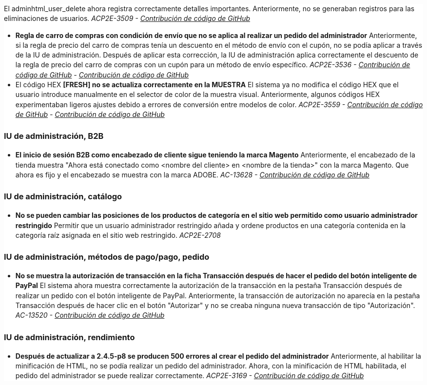 El adminhtml_user_delete ahora registra correctamente detalles importantes. Anteriormente, no se generaban registros para las eliminaciones de usuarios.
  _ACP2E-3509 - [Contribución de código de GitHub](https://github.com/magento/magento2/commit/4de008a9)_
* __Regla de carro de compras con condición de envío que no se aplica al realizar un pedido del administrador__
Anteriormente, si la regla de precio del carro de compras tenía un descuento en el método de envío con el cupón, no se podía aplicar a través de la IU de administración. Después de aplicar esta corrección, la IU de administración aplica correctamente el descuento de la regla de precio del carro de compras con un cupón para un método de envío específico.
  _ACP2E-3536 - [Contribución de código de GitHub](https://github.com/magento/magento2/commit/a52ff98f) - [Contribución de código de GitHub](https://github.com/magento/inventory/commit/11ce816b)_
* El código HEX __[FRESH] no se actualiza correctamente en la MUESTRA__
El sistema ya no modifica el código HEX que el usuario introduce manualmente en el selector de color de la muestra visual. Anteriormente, algunos códigos HEX experimentaban ligeros ajustes debido a errores de conversión entre modelos de color.
  _ACP2E-3559 - [Contribución de código de GitHub](https://github.com/magento/magento2/commit/344fce23) - [Contribución de código de GitHub](https://github.com/magento/inventory/commit/1ef984c0)_

### IU de administración, B2B

* __El inicio de sesión B2B como encabezado de cliente sigue teniendo la marca Magento__
Anteriormente, el encabezado de la tienda muestra &quot;Ahora está conectado como &lt;nombre del cliente> en &lt;nombre de la tienda>&quot; con la marca Magento. Que ahora es fijo y el encabezado se muestra con la marca ADOBE.
  _AC-13628 - [Contribución de código de GitHub](https://github.com/magento/magento2/commit/96dec499)_

### IU de administración, catálogo

* __No se pueden cambiar las posiciones de los productos de categoría en el sitio web permitido como usuario administrador restringido__
Permitir que un usuario administrador restringido añada y ordene productos en una categoría contenida en la categoría raíz asignada en el sitio web restringido.
  _ACP2E-2708_

### IU de administración, métodos de pago/pago, pedido

* __No se muestra la autorización de transacción en la ficha Transacción después de hacer el pedido del botón inteligente de PayPal__
El sistema ahora muestra correctamente la autorización de la transacción en la pestaña Transacción después de realizar un pedido con el botón inteligente de PayPal. Anteriormente, la transacción de autorización no aparecía en la pestaña Transacción después de hacer clic en el botón &quot;Autorizar&quot; y no se creaba ninguna nueva transacción de tipo &quot;Autorización&quot;.
  _AC-13520 - [Contribución de código de GitHub](https://github.com/magento/magento2/commit/6cfb9b6b)_

### IU de administración, rendimiento

* __Después de actualizar a 2.4.5-p8 se producen 500 errores al crear el pedido del administrador__
Anteriormente, al habilitar la minificación de HTML, no se podía realizar un pedido del administrador. Ahora, con la minificación de HTML habilitada, el pedido del administrador se puede realizar correctamente.
  _ACP2E-3169 - [Contribución de código de GitHub](https://github.com/magento/magento2/commit/b21e5d91)_

